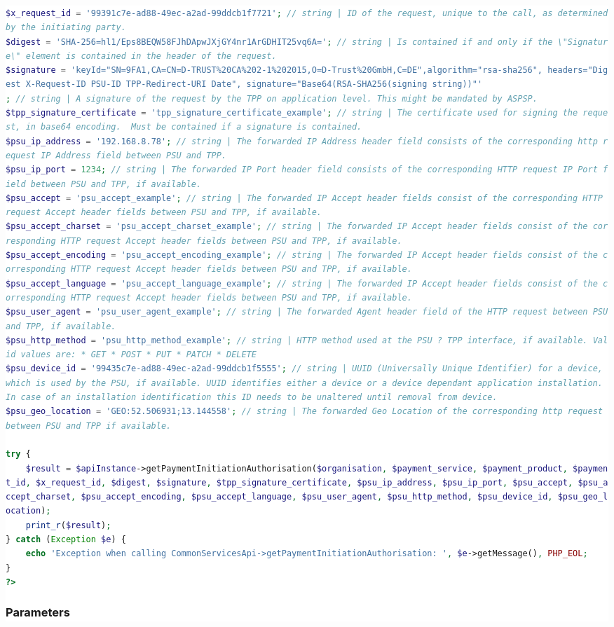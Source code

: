 ```php
$x_request_id = '99391c7e-ad88-49ec-a2ad-99ddcb1f7721'; // string | ID of the request, unique to the call, as determined by the initiating party.
$digest = 'SHA-256=hl1/Eps8BEQW58FJhDApwJXjGY4nr1ArGDHIT25vq6A='; // string | Is contained if and only if the \"Signature\" element is contained in the header of the request.
$signature = 'keyId="SN=9FA1,CA=CN=D-TRUST%20CA%202-1%202015,O=D-Trust%20GmbH,C=DE",algorithm="rsa-sha256", headers="Digest X-Request-ID PSU-ID TPP-Redirect-URI Date", signature="Base64(RSA-SHA256(signing string))"'
; // string | A signature of the request by the TPP on application level. This might be mandated by ASPSP.
$tpp_signature_certificate = 'tpp_signature_certificate_example'; // string | The certificate used for signing the request, in base64 encoding.  Must be contained if a signature is contained.
$psu_ip_address = '192.168.8.78'; // string | The forwarded IP Address header field consists of the corresponding http request IP Address field between PSU and TPP.
$psu_ip_port = 1234; // string | The forwarded IP Port header field consists of the corresponding HTTP request IP Port field between PSU and TPP, if available.
$psu_accept = 'psu_accept_example'; // string | The forwarded IP Accept header fields consist of the corresponding HTTP request Accept header fields between PSU and TPP, if available.
$psu_accept_charset = 'psu_accept_charset_example'; // string | The forwarded IP Accept header fields consist of the corresponding HTTP request Accept header fields between PSU and TPP, if available.
$psu_accept_encoding = 'psu_accept_encoding_example'; // string | The forwarded IP Accept header fields consist of the corresponding HTTP request Accept header fields between PSU and TPP, if available.
$psu_accept_language = 'psu_accept_language_example'; // string | The forwarded IP Accept header fields consist of the corresponding HTTP request Accept header fields between PSU and TPP, if available.
$psu_user_agent = 'psu_user_agent_example'; // string | The forwarded Agent header field of the HTTP request between PSU and TPP, if available.
$psu_http_method = 'psu_http_method_example'; // string | HTTP method used at the PSU ? TPP interface, if available. Valid values are: * GET * POST * PUT * PATCH * DELETE
$psu_device_id = '99435c7e-ad88-49ec-a2ad-99ddcb1f5555'; // string | UUID (Universally Unique Identifier) for a device, which is used by the PSU, if available. UUID identifies either a device or a device dependant application installation. In case of an installation identification this ID needs to be unaltered until removal from device.
$psu_geo_location = 'GEO:52.506931;13.144558'; // string | The forwarded Geo Location of the corresponding http request between PSU and TPP if available.

try {
    $result = $apiInstance->getPaymentInitiationAuthorisation($organisation, $payment_service, $payment_product, $payment_id, $x_request_id, $digest, $signature, $tpp_signature_certificate, $psu_ip_address, $psu_ip_port, $psu_accept, $psu_accept_charset, $psu_accept_encoding, $psu_accept_language, $psu_user_agent, $psu_http_method, $psu_device_id, $psu_geo_location);
    print_r($result);
} catch (Exception $e) {
    echo 'Exception when calling CommonServicesApi->getPaymentInitiationAuthorisation: ', $e->getMessage(), PHP_EOL;
}
?>
```

### Parameters
